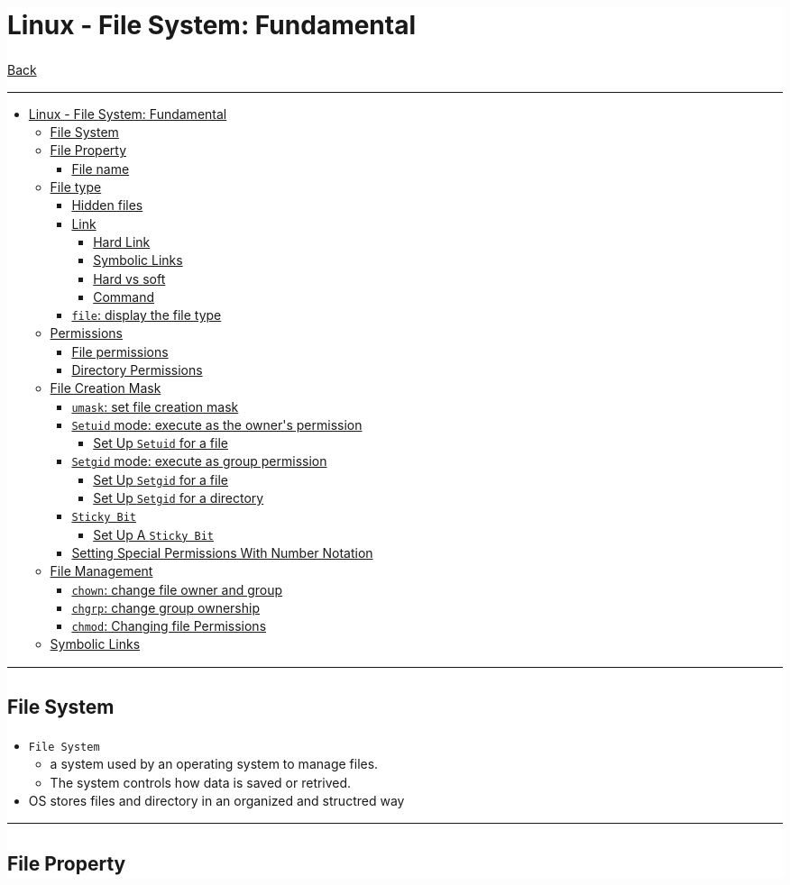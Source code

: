 # Linux - File System: Fundamental

[Back](../../index.md)

---

- [Linux - File System: Fundamental](#linux---file-system-fundamental)
  - [File System](#file-system)
  - [File Property](#file-property)
    - [File name](#file-name)
  - [File type](#file-type)
    - [Hidden files](#hidden-files)
    - [Link](#link)
      - [Hard Link](#hard-link)
      - [Symbolic Links](#symbolic-links)
      - [Hard vs soft](#hard-vs-soft)
      - [Command](#command)
    - [`file`: display the file type](#file-display-the-file-type)
  - [Permissions](#permissions)
    - [File permissions](#file-permissions)
    - [Directory Permissions](#directory-permissions)
  - [File Creation Mask](#file-creation-mask)
    - [`umask`: set file creation mask](#umask-set-file-creation-mask)
    - [`Setuid` mode: execute as the owner's permission](#setuid-mode-execute-as-the-owners-permission)
      - [Set Up `Setuid` for a file](#set-up-setuid-for-a-file)
    - [`Setgid` mode: execute as group permission](#setgid-mode-execute-as-group-permission)
      - [Set Up `Setgid` for a file](#set-up-setgid-for-a-file)
      - [Set Up `Setgid` for a directory](#set-up-setgid-for-a-directory)
    - [`Sticky Bit`](#sticky-bit)
      - [Set Up A `Sticky Bit`](#set-up-a-sticky-bit)
    - [Setting Special Permissions With Number Notation](#setting-special-permissions-with-number-notation)
  - [File Management](#file-management)
    - [`chown`: change file owner and group](#chown-change-file-owner-and-group)
    - [`chgrp`: change group ownership](#chgrp-change-group-ownership)
    - [`chmod`: Changing file Permissions](#chmod-changing-file-permissions)
  - [Symbolic Links](#symbolic-links-1)

---

## File System

- `File System`
  - a system used by an operating system to manage files.
  - The system controls how data is saved or retrived.
- OS stores files and directory in an organized and structred way

---

## File Property
